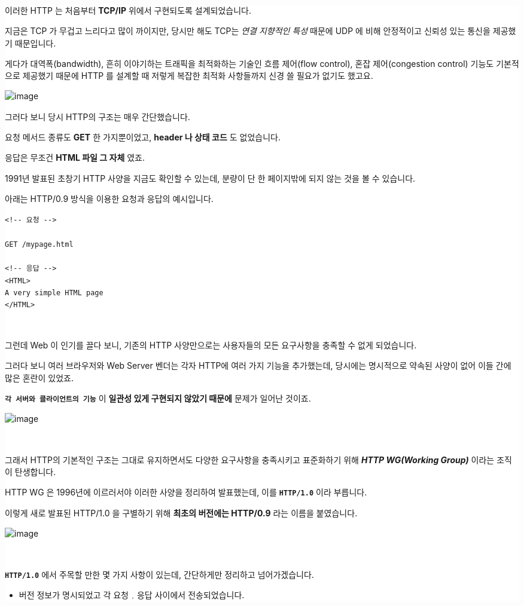 이러한 HTTP 는 처음부터 **TCP/IP** 위에서 구현되도록 설계되었습니다. 

지금은 TCP 가 무겁고 느리다고 많이 까이지만, 당시만 해도 TCP는 *연결 지향적인 특성* 때문에 UDP 에 비해 안정적이고 신뢰성 있는 통신을 제공했기 때문입니다.

게다가 대역폭(bandwidth), 흔히 이야기하는 트래픽을 최적화하는 기술인 흐름 제어(flow control), 혼잡 제어(congestion control) 기능도 기본적으로 제공했기 때문에 HTTP 를 설계할 때 저렇게 복잡한 최적화 사항들까지 신경 쓸 필요가 없기도 했고요.

![image](https://github.com/lielocks/WIL/assets/107406265/b3cdc114-3a2f-44f2-807a-942a02dfe5a0)


그러다 보니 당시 HTTP의 구조는 매우 간단했습니다. 

요청 메서드 종류도 **GET** 한 가지뿐이었고, **header 나 상태 코드** 도 없었습니다. 

응답은 무조건 **HTML 파일 그 자체** 였죠. 

1991년 발표된 초창기 HTTP 사양을 지금도 확인할 수 있는데, 분량이 단 한 페이지밖에 되지 않는 것을 볼 수 있습니다.

아래는 HTTP/0.9 방식을 이용한 요청과 응답의 예시입니다.

```
<!-- 요청 -->

GET /mypage.html

<!-- 응답 -->
<HTML>
A very simple HTML page
</HTML>
```

<br>


 

그런데 Web 이 인기를 끌다 보니, 기존의 HTTP 사양만으로는 사용자들의 모든 요구사항을 충족할 수 없게 되었습니다. 

그러다 보니 여러 브라우저와 Web Server 벤더는 각자 HTTP에 여러 가지 기능을 추가했는데, 당시에는 명시적으로 약속된 사양이 없어 이들 간에 많은 혼란이 있었죠. 

**`각 서버와 클라이언트의 기능`** 이 **일관성 있게 구현되지 않았기 때문에** 문제가 일어난 것이죠.

![image](https://github.com/lielocks/WIL/assets/107406265/ee8f978c-4918-4475-9086-efbbb559ab87)


<br>


그래서 HTTP의 기본적인 구조는 그대로 유지하면서도 다양한 요구사항을 충족시키고 표준화하기 위해 ***HTTP WG(Working Group)*** 이라는 조직이 탄생합니다. 

HTTP WG 은 1996년에 이르러서야 이러한 사양을 정리하여 발표했는데, 이를 **`HTTP/1.0`** 이라 부릅니다. 

이렇게 새로 발표된 HTTP/1.0 을 구별하기 위해 **최초의 버전에는 HTTP/0.9** 라는 이름을 붙였습니다.

![image](https://github.com/lielocks/WIL/assets/107406265/93ca1df0-201a-4a31-821a-784af4eafd31)


<br>


**`HTTP/1.0`** 에서 주목할 만한 몇 가지 사항이 있는데, 간단하게만 정리하고 넘어가겠습니다.

+ 버전 정보가 명시되었고 각 요청﹒응답 사이에서 전송되었습니다.
